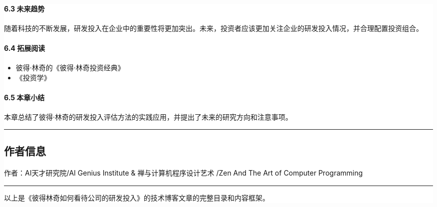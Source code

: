#### 6.3 未来趋势
随着科技的不断发展，研发投入在企业中的重要性将更加突出。未来，投资者应该更加关注企业的研发投入情况，并合理配置投资组合。

#### 6.4 拓展阅读
- 彼得·林奇的《彼得·林奇投资经典》
- 《投资学》

#### 6.5 本章小结
本章总结了彼得·林奇的研发投入评估方法的实践应用，并提出了未来的研究方向和注意事项。

---

## 作者信息

作者：AI天才研究院/AI Genius Institute & 禅与计算机程序设计艺术 /Zen And The Art of Computer Programming

---

以上是《彼得林奇如何看待公司的研发投入》的技术博客文章的完整目录和内容框架。

